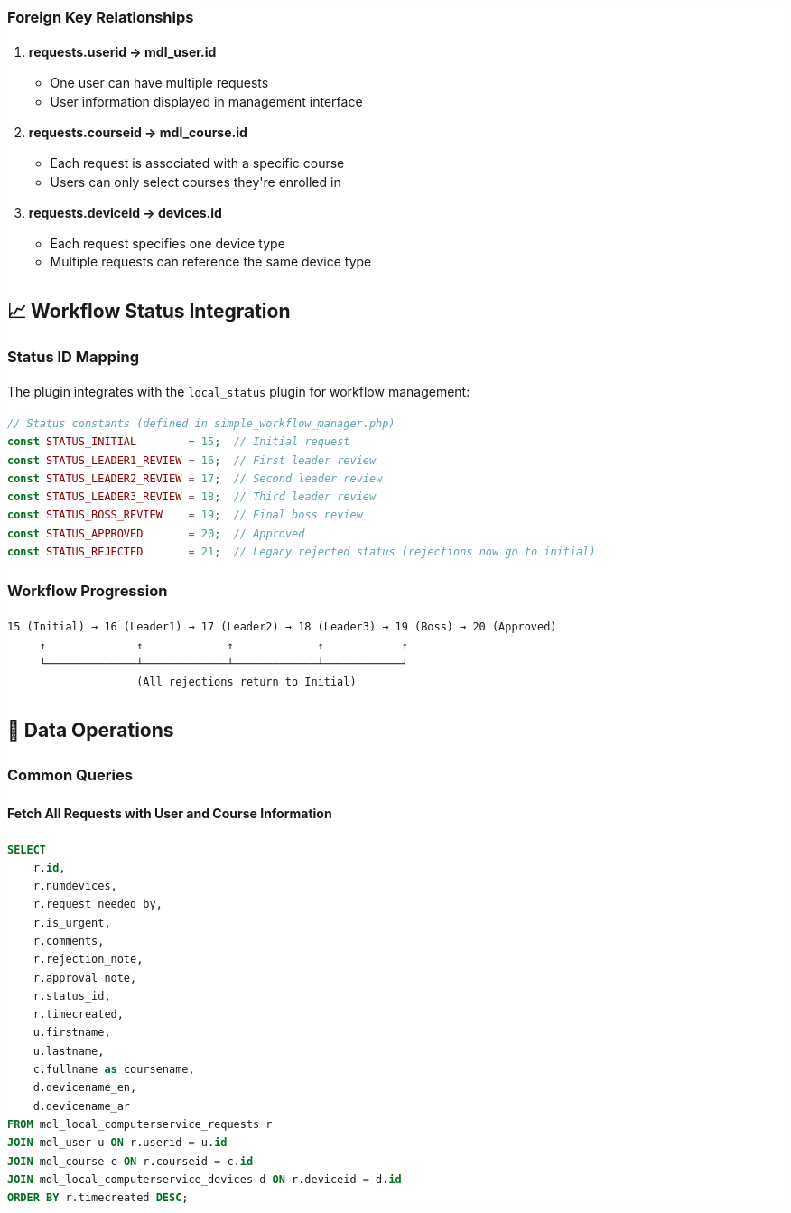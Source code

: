 ### Foreign Key Relationships

1. **requests.userid → mdl_user.id**
   - One user can have multiple requests
   - User information displayed in management interface

2. **requests.courseid → mdl_course.id**
   - Each request is associated with a specific course
   - Users can only select courses they're enrolled in

3. **requests.deviceid → devices.id**
   - Each request specifies one device type
   - Multiple requests can reference the same device type

## 📈 Workflow Status Integration

### Status ID Mapping
The plugin integrates with the `local_status` plugin for workflow management:

```php
// Status constants (defined in simple_workflow_manager.php)
const STATUS_INITIAL        = 15;  // Initial request
const STATUS_LEADER1_REVIEW = 16;  // First leader review
const STATUS_LEADER2_REVIEW = 17;  // Second leader review  
const STATUS_LEADER3_REVIEW = 18;  // Third leader review
const STATUS_BOSS_REVIEW    = 19;  // Final boss review
const STATUS_APPROVED       = 20;  // Approved
const STATUS_REJECTED       = 21;  // Legacy rejected status (rejections now go to initial)
```

### Workflow Progression
```
15 (Initial) → 16 (Leader1) → 17 (Leader2) → 18 (Leader3) → 19 (Boss) → 20 (Approved)
     ↑              ↑             ↑             ↑            ↑
     └──────────────┴─────────────┴─────────────┴────────────┘
                    (All rejections return to Initial)
```

## 📝 Data Operations

### Common Queries

#### Fetch All Requests with User and Course Information
```sql
SELECT 
    r.id,
    r.numdevices,
    r.request_needed_by,
    r.is_urgent,
    r.comments,
    r.rejection_note,
    r.approval_note,
    r.status_id,
    r.timecreated,
    u.firstname,
    u.lastname,
    c.fullname as coursename,
    d.devicename_en,
    d.devicename_ar
FROM mdl_local_computerservice_requests r
JOIN mdl_user u ON r.userid = u.id
JOIN mdl_course c ON r.courseid = c.id
JOIN mdl_local_computerservice_devices d ON r.deviceid = d.id
ORDER BY r.timecreated DESC;
```